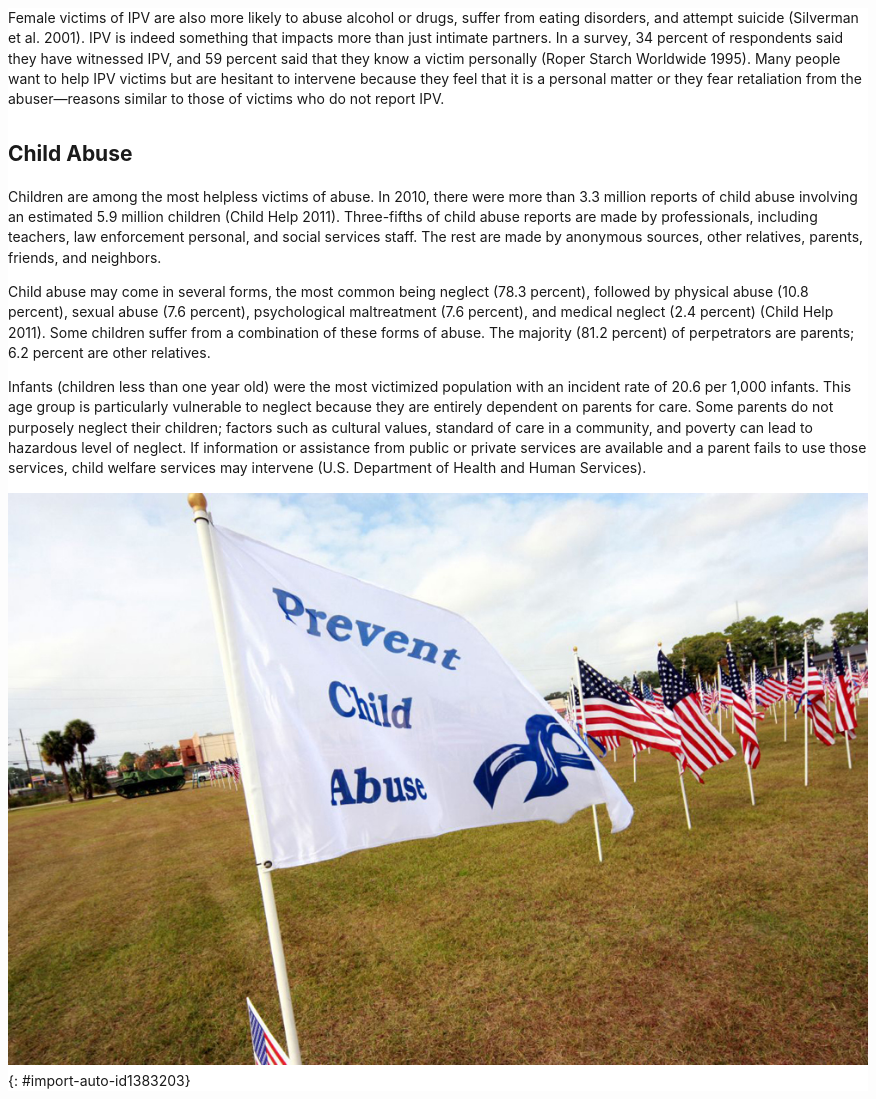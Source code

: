 Female victims of IPV are also more likely to abuse alcohol or drugs, suffer from eating disorders, and attempt suicide (Silverman et al. 2001). IPV is indeed something that impacts more than just intimate partners. In a survey, 34 percent of respondents said they have witnessed IPV, and 59 percent said that they know a victim personally (Roper Starch Worldwide 1995). Many people want to help IPV victims but are hesitant to intervene because they feel that it is a personal matter or they fear retaliation from the abuser—reasons similar to those of victims who do not report IPV.

## Child Abuse

Children are among the most helpless victims of abuse. In 2010, there were more than 3.3 million reports of child abuse involving an estimated 5.9 million children (Child Help 2011). Three-fifths of child abuse reports are made by professionals, including teachers, law enforcement personal, and social services staff. The rest are made by anonymous sources, other relatives, parents, friends, and neighbors.

Child abuse may come in several forms, the most common being neglect (78.3 percent), followed by physical abuse (10.8 percent), sexual abuse (7.6 percent), psychological maltreatment (7.6 percent), and medical neglect (2.4 percent) (Child Help 2011). Some children suffer from a combination of these forms of abuse. The majority (81.2 percent) of perpetrators are parents; 6.2 percent are other relatives.

Infants (children less than one year old) were the most victimized population with an incident rate of 20.6 per 1,000 infants. This age group is particularly vulnerable to neglect because they are entirely dependent on parents for care. Some parents do not purposely neglect their children; factors such as cultural values, standard of care in a community, and poverty can lead to hazardous level of neglect. If information or assistance from public or private services are available and a parent fails to use those services, child welfare services may intervene (U.S. Department of Health and Human Services).

 ![A flag with the words Prevent Child Abuse on it.](../resources/Figure_14_03_03.jpg "The Casey Anthony trial, in which Casey was ultimately acquitted of murder charges against her daughter, Caylee, created public outrage and brought to light issues of child abuse and neglect across the United States. (Photo courtesy of Bruce Tuten/flickr)"){: #import-auto-id1383203}
